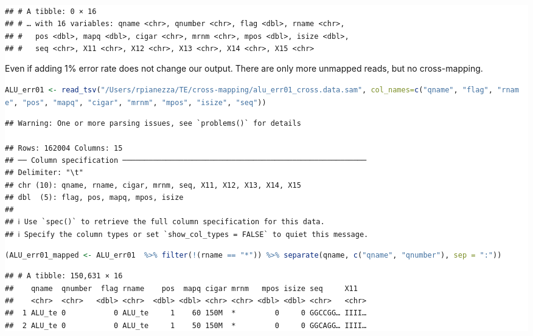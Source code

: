     ## # A tibble: 0 × 16
    ## # … with 16 variables: qname <chr>, qnumber <chr>, flag <dbl>, rname <chr>,
    ## #   pos <dbl>, mapq <dbl>, cigar <chr>, mrnm <chr>, mpos <dbl>, isize <dbl>,
    ## #   seq <chr>, X11 <chr>, X12 <chr>, X13 <chr>, X14 <chr>, X15 <chr>

Even if adding 1% error rate does not change our output. There are only
more unmapped reads, but no cross-mapping.

``` r
ALU_err01 <- read_tsv("/Users/rpianezza/TE/cross-mapping/alu_err01_cross.data.sam", col_names=c("qname", "flag", "rname", "pos", "mapq", "cigar", "mrnm", "mpos", "isize", "seq"))
```

    ## Warning: One or more parsing issues, see `problems()` for details

    ## Rows: 162004 Columns: 15
    ## ── Column specification ────────────────────────────────────────────────────────
    ## Delimiter: "\t"
    ## chr (10): qname, rname, cigar, mrnm, seq, X11, X12, X13, X14, X15
    ## dbl  (5): flag, pos, mapq, mpos, isize
    ## 
    ## ℹ Use `spec()` to retrieve the full column specification for this data.
    ## ℹ Specify the column types or set `show_col_types = FALSE` to quiet this message.

``` r
(ALU_err01_mapped <- ALU_err01  %>% filter(!(rname == "*")) %>% separate(qname, c("qname", "qnumber"), sep = ":"))
```

    ## # A tibble: 150,631 × 16
    ##    qname  qnumber  flag rname    pos  mapq cigar mrnm   mpos isize seq     X11  
    ##    <chr>  <chr>   <dbl> <chr>  <dbl> <dbl> <chr> <chr> <dbl> <dbl> <chr>   <chr>
    ##  1 ALU_te 0           0 ALU_te     1    60 150M  *         0     0 GGCCGG… IIII…
    ##  2 ALU_te 0           0 ALU_te     1    50 150M  *         0     0 GGCAGG… IIII…